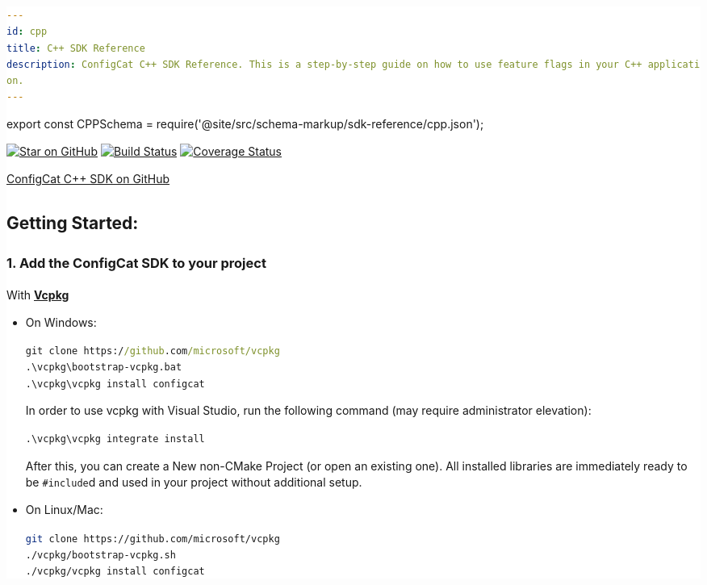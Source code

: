 ```yaml
---
id: cpp
title: C++ SDK Reference
description: ConfigCat C++ SDK Reference. This is a step-by-step guide on how to use feature flags in your C++ application.
---
```


export const CPPSchema = require('@site/src/schema-markup/sdk-reference/cpp.json');

<script
  type="application/ld+json"
  dangerouslySetInnerHTML={{ __html: JSON.stringify(CPPSchema) }}
></script>

[![Star on GitHub](https://img.shields.io/github/stars/configcat/cpp-sdk.svg?style=social)](https://github.com/configcat/cpp-sdk/stargazers)
[![Build Status](https://img.shields.io/github/actions/workflow/status/configcat/cpp-sdk/cpp-ci.yml?logo=GitHub&label=windows%20%2F%20macos%20%2F%20linux&branch=main)](https://github.com/configcat/cpp-sdk/actions/workflows/cpp-ci.yml)
[![Coverage Status](https://codecov.io/gh/configcat/cpp-sdk/branch/main/graph/badge.svg?token=cvUgfof8k7)](https://codecov.io/gh/configcat/cpp-sdk)

<a href="https://github.com/ConfigCat/cpp-sdk" target="_blank">ConfigCat C++ SDK on GitHub</a>

## Getting Started:

### 1. Add the ConfigCat SDK to your project

With **[Vcpkg](https://github.com/microsoft/vcpkg)**

- On Windows:

  ```cmd
  git clone https://github.com/microsoft/vcpkg
  .\vcpkg\bootstrap-vcpkg.bat
  .\vcpkg\vcpkg install configcat
  ```

  In order to use vcpkg with Visual Studio,
  run the following command (may require administrator elevation):

  ```cmd
  .\vcpkg\vcpkg integrate install
  ```

  After this, you can create a New non-CMake Project (or open an existing one).
  All installed libraries are immediately ready to be `#include`d and used
  in your project without additional setup.

- On Linux/Mac:
  ```bash
  git clone https://github.com/microsoft/vcpkg
  ./vcpkg/bootstrap-vcpkg.sh
  ./vcpkg/vcpkg install configcat
  ```
